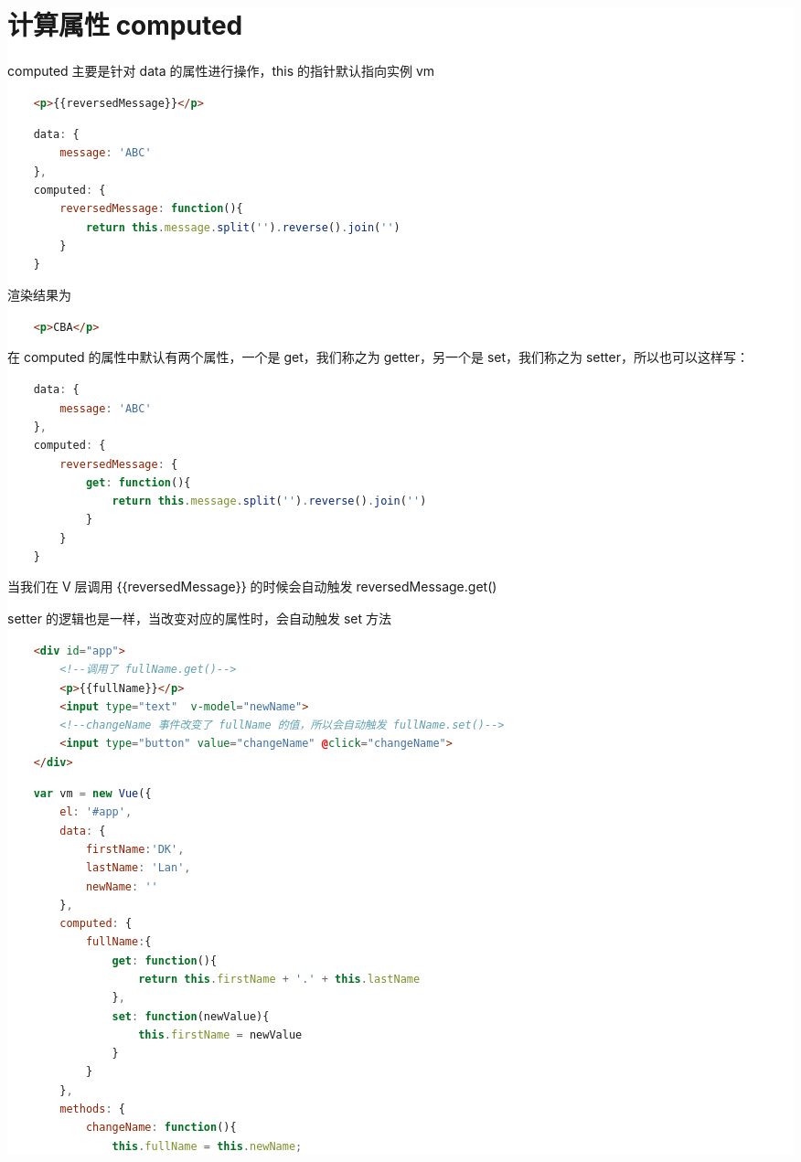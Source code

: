 # 计算属性 computed
computed 主要是针对 data 的属性进行操作，this 的指针默认指向实例 vm
``` html
    <p>{{reversedMessage}}</p>
```
``` javascript
    data: {
        message: 'ABC'
    },
    computed: {
        reversedMessage: function(){
            return this.message.split('').reverse().join('')
        }
    }
```
渲染结果为
``` html
    <p>CBA</p>
```
在 computed 的属性中默认有两个属性，一个是 get，我们称之为 getter，另一个是 set，我们称之为 setter，所以也可以这样写：
``` javascript
    data: {
        message: 'ABC'
    },
    computed: {
        reversedMessage: {
            get: function(){
                return this.message.split('').reverse().join('')
            }
        }
    }
```
当我们在 V 层调用 {{reversedMessage}} 的时候会自动触发 reversedMessage.get()

setter 的逻辑也是一样，当改变对应的属性时，会自动触发 set 方法
``` html
    <div id="app">
        <!--调用了 fullName.get()-->
        <p>{{fullName}}</p>
        <input type="text"  v-model="newName">
        <!--changeName 事件改变了 fullName 的值，所以会自动触发 fullName.set()-->
        <input type="button" value="changeName" @click="changeName">
    </div>
```
``` javascript
    var vm = new Vue({
        el: '#app',
        data: {
            firstName:'DK',
            lastName: 'Lan',
            newName: ''
        },
        computed: {
            fullName:{
                get: function(){
                    return this.firstName + '.' + this.lastName
                },
                set: function(newValue){
                    this.firstName = newValue
                }
            }
        },
        methods: {
            changeName: function(){
                this.fullName = this.newName;
```